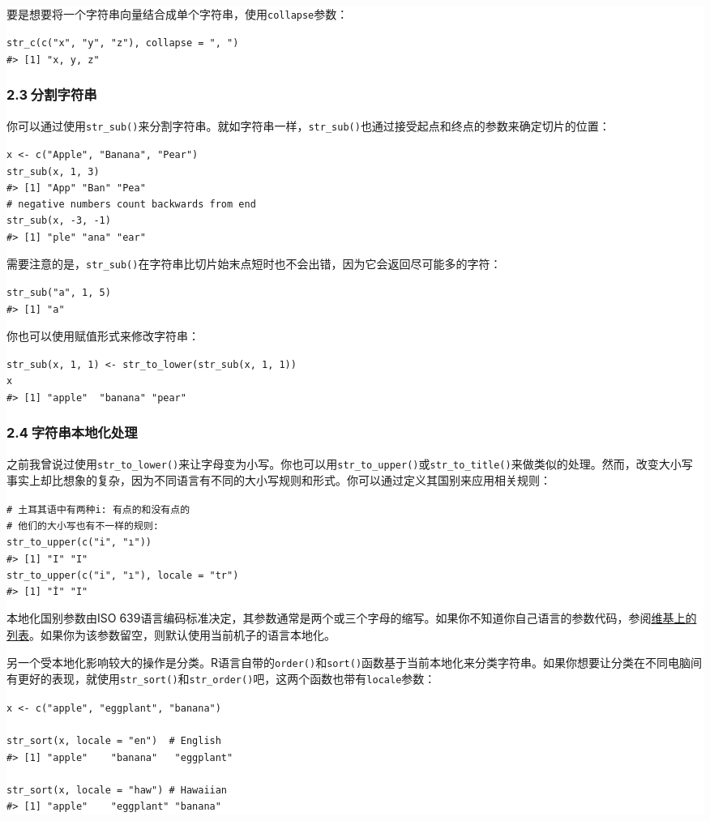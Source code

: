要是想要将一个字符串向量结合成单个字符串，使用`collapse`参数：

```
str_c(c("x", "y", "z"), collapse = ", ")
#> [1] "x, y, z"
```

### 2.3 分割字符串
你可以通过使用`str_sub()`来分割字符串。就如字符串一样，`str_sub()`也通过接受起点和终点的参数来确定切片的位置：

```
x <- c("Apple", "Banana", "Pear")
str_sub(x, 1, 3)
#> [1] "App" "Ban" "Pea"
# negative numbers count backwards from end
str_sub(x, -3, -1)
#> [1] "ple" "ana" "ear"
```

需要注意的是，`str_sub()`在字符串比切片始末点短时也不会出错，因为它会返回尽可能多的字符：

```
str_sub("a", 1, 5)
#> [1] "a"
```

你也可以使用赋值形式来修改字符串：

```
str_sub(x, 1, 1) <- str_to_lower(str_sub(x, 1, 1))
x
#> [1] "apple"  "banana" "pear"
```

### 2.4 字符串本地化处理
之前我曾说过使用`str_to_lower()`来让字母变为小写。你也可以用`str_to_upper()`或`str_to_title()`来做类似的处理。然而，改变大小写事实上却比想象的复杂，因为不同语言有不同的大小写规则和形式。你可以通过定义其国别来应用相关规则：

```
# 土耳其语中有两种i: 有点的和没有点的
# 他们的大小写也有不一样的规则:
str_to_upper(c("i", "ı"))
#> [1] "I" "I"
str_to_upper(c("i", "ı"), locale = "tr")
#> [1] "İ" "I"
```

本地化国别参数由ISO 639语言编码标准决定，其参数通常是两个或三个字母的缩写。如果你不知道你自己语言的参数代码，参阅[维基上的列表](https://en.wikipedia.org/wiki/List_of_ISO_639-1_codes)。如果你为该参数留空，则默认使用当前机子的语言本地化。

另一个受本地化影响较大的操作是分类。R语言自带的`order()`和`sort()`函数基于当前本地化来分类字符串。如果你想要让分类在不同电脑间有更好的表现，就使用`str_sort()`和`str_order()`吧，这两个函数也带有`locale`参数：

```
x <- c("apple", "eggplant", "banana")

str_sort(x, locale = "en")  # English
#> [1] "apple"    "banana"   "eggplant"

str_sort(x, locale = "haw") # Hawaiian
#> [1] "apple"    "eggplant" "banana"
```
